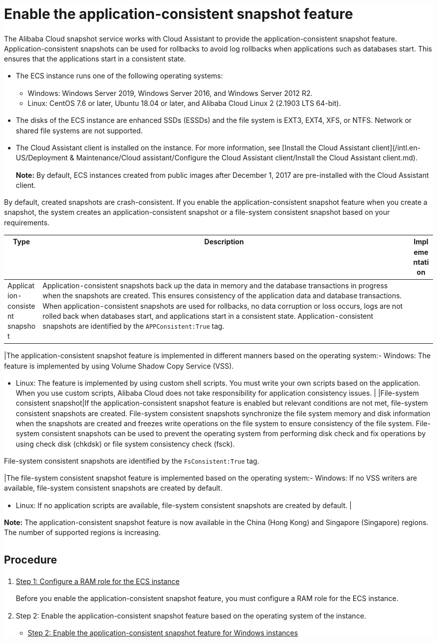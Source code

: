 # Enable the application-consistent snapshot feature

The Alibaba Cloud snapshot service works with Cloud Assistant to provide the application-consistent snapshot feature. Application-consistent snapshots can be used for rollbacks to avoid log rollbacks when applications such as databases start. This ensures that the applications start in a consistent state.

-   The ECS instance runs one of the following operating systems:
    -   Windows: Windows Server 2019, Windows Server 2016, and Windows Server 2012 R2.
    -   Linux: CentOS 7.6 or later, Ubuntu 18.04 or later, and Alibaba Cloud Linux 2 \(2.1903 LTS 64-bit\).
-   The disks of the ECS instance are enhanced SSDs \(ESSDs\) and the file system is EXT3, EXT4, XFS, or NTFS. Network or shared file systems are not supported.
-   The Cloud Assistant client is installed on the instance. For more information, see [Install the Cloud Assistant client](/intl.en-US/Deployment & Maintenance/Cloud assistant/Configure the Cloud Assistant client/Install the Cloud Assistant client.md).

    **Note:** By default, ECS instances created from public images after December 1, 2017 are pre-installed with the Cloud Assistant client.


By default, created snapshots are crash-consistent. If you enable the application-consistent snapshot feature when you create a snapshot, the system creates an application-consistent snapshot or a file-system consistent snapshot based on your requirements.

|Type|Description|Implementation|
|----|-----------|--------------|
|Application-consistent snapshot|Application-consistent snapshots back up the data in memory and the database transactions in progress when the snapshots are created. This ensures consistency of the application data and database transactions. When application-consistent snapshots are used for rollbacks, no data corruption or loss occurs, logs are not rolled back when databases start, and applications start in a consistent state. Application-consistent snapshots are identified by the `APPConsistent:True` tag.

|The application-consistent snapshot feature is implemented in different manners based on the operating system:-   Windows: The feature is implemented by using Volume Shadow Copy Service \(VSS\).
-   Linux: The feature is implemented by using custom shell scripts. You must write your own scripts based on the application. When you use custom scripts, Alibaba Cloud does not take responsibility for application consistency issues. |
|File-system consistent snapshot|If the application-consistent snapshot feature is enabled but relevant conditions are not met, file-system consistent snapshots are created. File-system consistent snapshots synchronize the file system memory and disk information when the snapshots are created and freezes write operations on the file system to ensure consistency of the file system. File-system consistent snapshots can be used to prevent the operating system from performing disk check and fix operations by using check disk \(chkdsk\) or file system consistency check \(fsck\).

File-system consistent snapshots are identified by the `FsConsistent:True` tag.

|The file-system consistent snapshot feature is implemented based on the operating system:-   Windows: If no VSS writers are available, file-system consistent snapshots are created by default.
-   Linux: If no application scripts are available, file-system consistent snapshots are created by default. |

**Note:** The application-consistent snapshot feature is now available in the China \(Hong Kong\) and Singapore \(Singapore\) regions. The number of supported regions is increasing.

## Procedure

1.  [Step 1: Configure a RAM role for the ECS instance](#section_qez_tzh_rwa)

    Before you enable the application-consistent snapshot feature, you must configure a RAM role for the ECS instance.

2.  Step 2: Enable the application-consistent snapshot feature based on the operating system of the instance.
    -   [Step 2: Enable the application-consistent snapshot feature for Windows instances](#section_kqu_a40_ztc)
